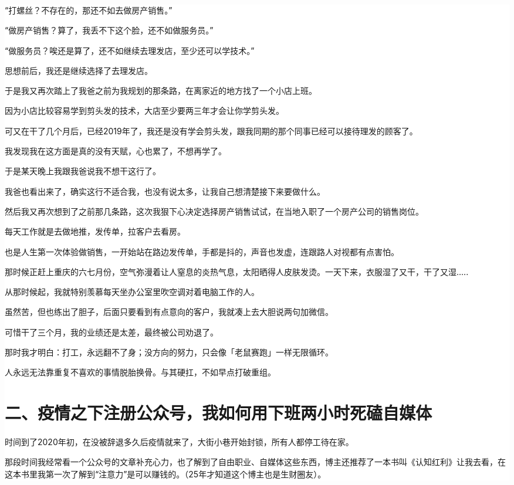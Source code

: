 “打螺丝？不存在的，那还不如去做房产销售。”

“做房产销售？算了，我丢不下这个脸，还不如做服务员。”

“做服务员？唉还是算了，还不如继续去理发店，至少还可以学技术。”

思想前后，我还是继续选择了去理发店。

于是我又再次踏上了我爸之前为我规划的那条路，在离家近的地方找了一个小店上班。

因为小店比较容易学到剪头发的技术，大店至少要两三年才会让你学剪头发。

可又在干了几个月后，已经2019年了，我还是没有学会剪头发，跟我同期的那个同事已经可以接待理发的顾客了。

我发现我在这方面是真的没有天赋，心也累了，不想再学了。

于是某天晚上我跟我爸说我不想干这行了。

我爸也看出来了，确实这行不适合我，也没有说太多，让我自己想清楚接下来要做什么。

然后我又再次想到了之前那几条路，这次我狠下心决定选择房产销售试试，在当地入职了一个房产公司的销售岗位。

每天工作就是去做地推，发传单，拉客户去看房。

也是人生第一次体验做销售，一开始站在路边发传单，手都是抖的，声音也发虚，连跟路人对视都有点害怕。

那时候正赶上重庆的六七月份，空气弥漫着让人窒息的炎热气息，太阳晒得人皮肤发烫。一天下来，衣服湿了又干，干了又湿.....

从那时候起，我就特别羡慕每天坐办公室里吹空调对着电脑工作的人。

虽然苦，但也练出了胆子，后面只要看到有点意向的客户，我就凑上去大胆说两句加微信。

可惜干了三个月，我的业绩还是太差，最终被公司劝退了。

那时我才明白：打工，永远翻不了身；没方向的努力，只会像「老鼠赛跑」一样无限循环。

人永远无法靠重复不喜欢的事情脱胎换骨。与其硬扛，不如早点打破重组。

# 二、疫情之下注册公众号，我如何用下班两小时死磕自媒体

时间到了2020年初，在没被辞退多久后疫情就来了，大街小巷开始封锁，所有人都停工待在家。

那段时间我经常看一个公众号的文章补充心力，也了解到了自由职业、自媒体这些东西，博主还推荐了一本书叫《认知红利》让我去看，在这本书里我第一次了解到“注意力”是可以赚钱的。（25年才知道这个博主也是生财圈友）。
